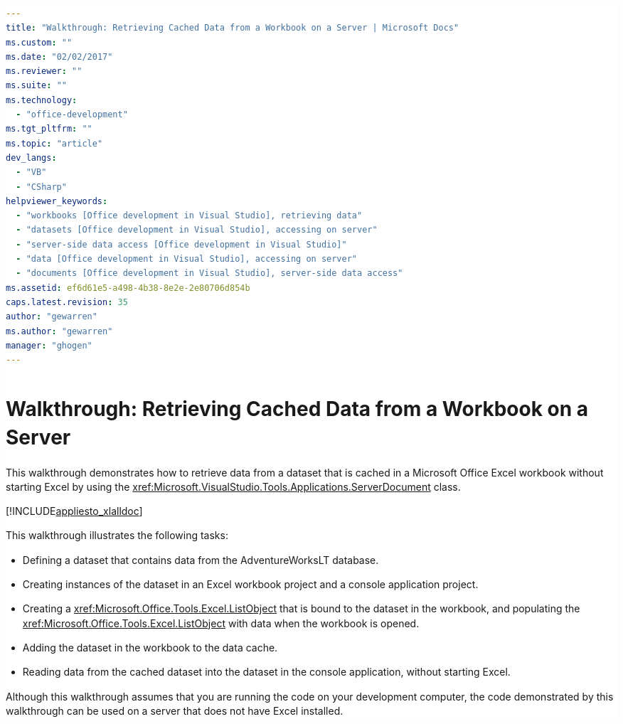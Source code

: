 ```yaml
---
title: "Walkthrough: Retrieving Cached Data from a Workbook on a Server | Microsoft Docs"
ms.custom: ""
ms.date: "02/02/2017"
ms.reviewer: ""
ms.suite: ""
ms.technology: 
  - "office-development"
ms.tgt_pltfrm: ""
ms.topic: "article"
dev_langs: 
  - "VB"
  - "CSharp"
helpviewer_keywords: 
  - "workbooks [Office development in Visual Studio], retrieving data"
  - "datasets [Office development in Visual Studio], accessing on server"
  - "server-side data access [Office development in Visual Studio]"
  - "data [Office development in Visual Studio], accessing on server"
  - "documents [Office development in Visual Studio], server-side data access"
ms.assetid: ef6d61e5-a498-4b38-8e2e-2e80706d854b
caps.latest.revision: 35
author: "gewarren"
ms.author: "gewarren"
manager: "ghogen"
---
```

# Walkthrough: Retrieving Cached Data from a Workbook on a Server
  This walkthrough demonstrates how to retrieve data from a dataset that is cached in a Microsoft Office Excel workbook without starting Excel by using the <xref:Microsoft.VisualStudio.Tools.Applications.ServerDocument> class.  
  
 [!INCLUDE[appliesto_xlalldoc](../vsto/includes/appliesto-xlalldoc-md.md)]  
  
 This walkthrough illustrates the following tasks:  
  
-   Defining a dataset that contains data from the AdventureWorksLT database.  
  
-   Creating instances of the dataset in an Excel workbook project and a console application project.  
  
-   Creating a <xref:Microsoft.Office.Tools.Excel.ListObject> that is bound to the dataset in the workbook, and populating the <xref:Microsoft.Office.Tools.Excel.ListObject> with data when the workbook is opened.  
  
-   Adding the dataset in the workbook to the data cache.  
  
-   Reading data from the cached dataset into the dataset in the console application, without starting Excel.  
  
 Although this walkthrough assumes that you are running the code on your development computer, the code demonstrated by this walkthrough can be used on a server that does not have Excel installed.  
  